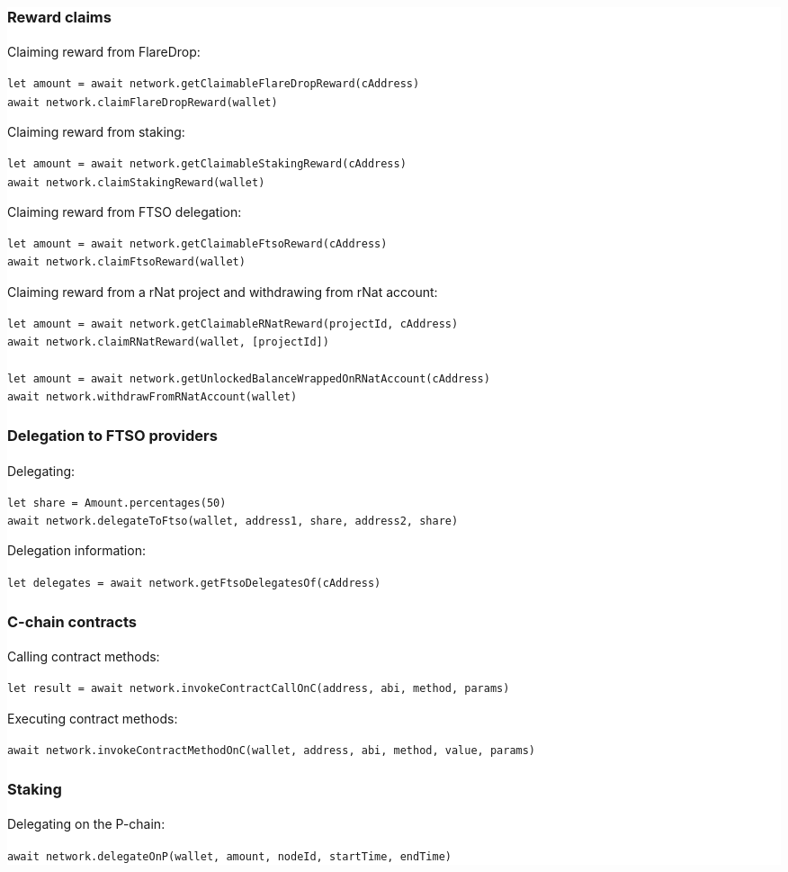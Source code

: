 ### Reward claims

Claiming reward from FlareDrop:
```
let amount = await network.getClaimableFlareDropReward(cAddress)
await network.claimFlareDropReward(wallet)
```

Claiming reward from staking:
```
let amount = await network.getClaimableStakingReward(cAddress)
await network.claimStakingReward(wallet)
```

Claiming reward from FTSO delegation:
```
let amount = await network.getClaimableFtsoReward(cAddress)
await network.claimFtsoReward(wallet)
```

Claiming reward from a rNat project and withdrawing from rNat account:
```
let amount = await network.getClaimableRNatReward(projectId, cAddress)
await network.claimRNatReward(wallet, [projectId])

let amount = await network.getUnlockedBalanceWrappedOnRNatAccount(cAddress)
await network.withdrawFromRNatAccount(wallet)
```

### Delegation to FTSO providers

Delegating:
```
let share = Amount.percentages(50)
await network.delegateToFtso(wallet, address1, share, address2, share)
```

Delegation information:
```
let delegates = await network.getFtsoDelegatesOf(cAddress)
```

### C-chain contracts

Calling contract methods:
```
let result = await network.invokeContractCallOnC(address, abi, method, params)
```

Executing contract methods:
```
await network.invokeContractMethodOnC(wallet, address, abi, method, value, params)
```

### Staking

Delegating on the P-chain:
```
await network.delegateOnP(wallet, amount, nodeId, startTime, endTime)
```
